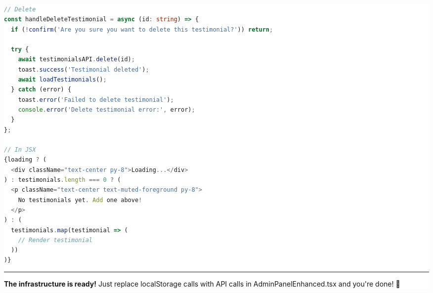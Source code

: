 ```typescript
// Delete
const handleDeleteTestimonial = async (id: string) => {
  if (!confirm('Are you sure you want to delete this testimonial?')) return;
  
  try {
    await testimonialsAPI.delete(id);
    toast.success('Testimonial deleted');
    await loadTestimonials();
  } catch (error) {
    toast.error('Failed to delete testimonial');
    console.error('Delete testimonial error:', error);
  }
};

// In JSX
{loading ? (
  <div className="text-center py-8">Loading...</div>
) : testimonials.length === 0 ? (
  <p className="text-center text-muted-foreground py-8">
    No testimonials yet. Add one above!
  </p>
) : (
  testimonials.map(testimonial => (
    // Render testimonial
  ))
)}
```

---

**The infrastructure is ready!** Just replace localStorage calls with API calls in AdminPanelEnhanced.tsx and you're done! 🚀
